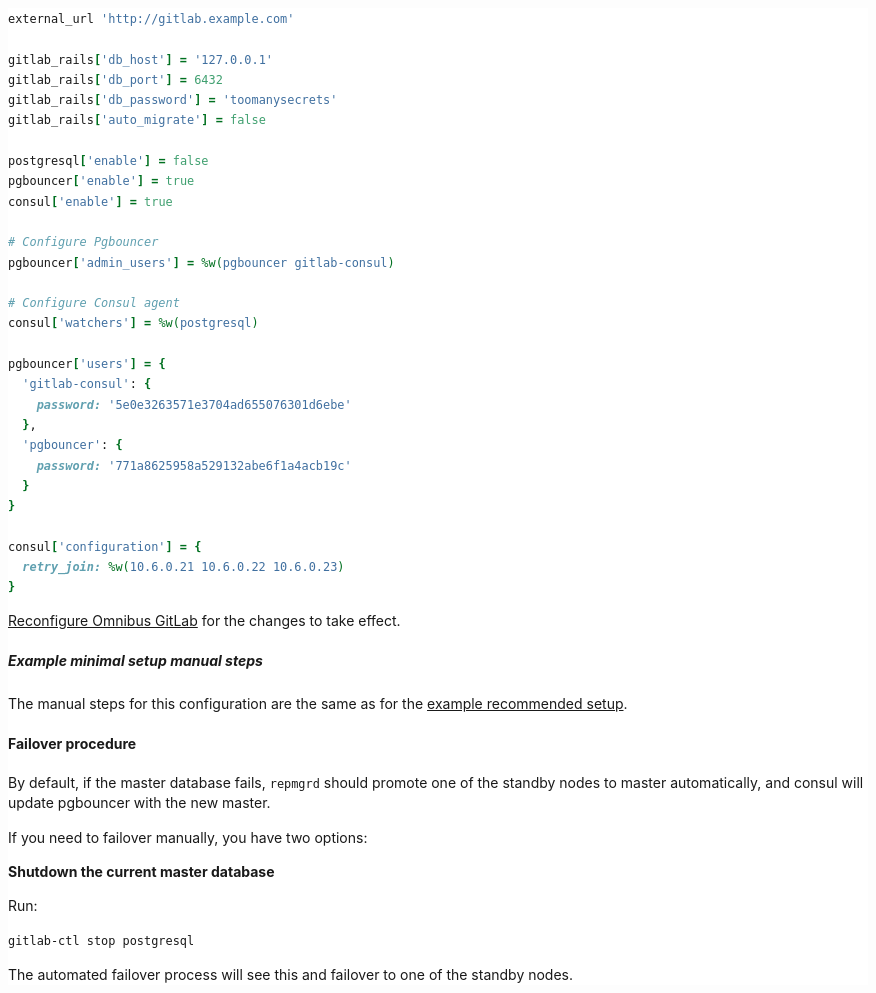 ```ruby
external_url 'http://gitlab.example.com'

gitlab_rails['db_host'] = '127.0.0.1'
gitlab_rails['db_port'] = 6432
gitlab_rails['db_password'] = 'toomanysecrets'
gitlab_rails['auto_migrate'] = false

postgresql['enable'] = false
pgbouncer['enable'] = true
consul['enable'] = true

# Configure Pgbouncer
pgbouncer['admin_users'] = %w(pgbouncer gitlab-consul)

# Configure Consul agent
consul['watchers'] = %w(postgresql)

pgbouncer['users'] = {
  'gitlab-consul': {
    password: '5e0e3263571e3704ad655076301d6ebe'
  },
  'pgbouncer': {
    password: '771a8625958a529132abe6f1a4acb19c'
  }
}

consul['configuration'] = {
  retry_join: %w(10.6.0.21 10.6.0.22 10.6.0.23)
}
```

[Reconfigure Omnibus GitLab][reconfigure GitLab] for the changes to take effect.

##### Example minimal setup manual steps

The manual steps for this configuration are the same as for the [example recommended setup](#example-recommended-setup-manual-steps).

#### Failover procedure

By default, if the master database fails, `repmgrd` should promote one of the
standby nodes to master automatically, and consul will update pgbouncer with
the new master.

If you need to failover manually, you have two options:

**Shutdown the current master database**

Run:

```sh
gitlab-ctl stop postgresql
```

The automated failover process will see this and failover to one of the
standby nodes.


[reconfigure GitLab]: ../restart_gitlab.md#omnibus-gitlab-reconfigure